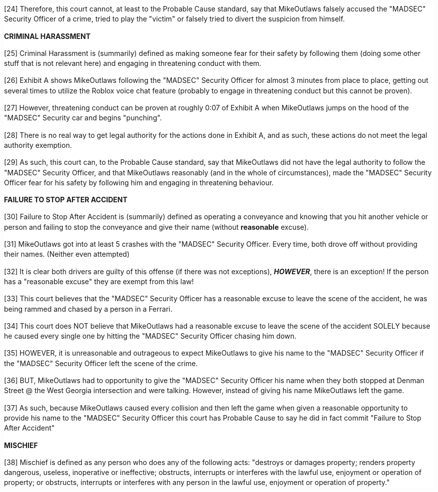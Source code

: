 [24] Therefore, this court cannot, at least to the Probable Cause standard, say that MikeOutlaws falsely accused the "MADSEC" Security Officer of a crime, tried to play the "victim" or falsely tried to divert the suspicion from himself.

**CRIMINAL HARASSMENT** 

[25] Criminal Harassment is (summarily) defined as making someone fear for their safety by following them (doing some other stuff that is not relevant here) and engaging in threatening conduct with them.

[26] Exhibit A shows MikeOutlaws following the "MADSEC" Security Officer for almost 3 minutes from place to place, getting out several times to utilize the Roblox voice chat feature (probably to engage in threatening conduct but this cannot be proven).

[27] However, threatening conduct can be proven at roughly 0:07 of Exhibit A when MikeOutlaws jumps on the hood of the "MADSEC" Security car and begins "punching".

[28] There is no real way to get legal authority for the actions done in Exhibit A, and as such, these actions do not meet the legal authority exemption.

[29] As such, this court can, to the Probable Cause standard, say that MikeOutlaws did not have the legal authority to follow the "MADSEC" Security Officer, and that MikeOutlaws reasonably (and in the whole of circumstances), made the "MADSEC" Security Officer fear for his safety by following him and engaging in threatening behaviour.

**FAILURE TO STOP AFTER ACCIDENT**

[30] Failure to Stop After Accident is (summarily) defined as operating a conveyance and knowing that you hit another vehicle or person and failing to stop the conveyance and give their name (without **reasonable** excuse).

[31] MikeOutlaws got into at least 5 crashes with the "MADSEC" Security Officer. Every time, both drove off without providing their names. (Neither even attempted)

[32] It is clear both drivers are guilty of this offense (if there was not exceptions), ***__HOWEVER__***, there is an exception! If the person has a "reasonable excuse" they are exempt from this law!

[33] This court believes that the "MADSEC" Security Officer has a reasonable excuse to leave the scene of the accident, he was being rammed and chased by a person in a Ferrari.

[34] This court does NOT believe that MikeOutlaws had a reasonable excuse to leave the scene of the accident SOLELY because he caused every single one by hitting the "MADSEC" Security Officer chasing him down.

[35] HOWEVER, it is unreasonable and outrageous to expect MikeOutlaws to give his name to the "MADSEC" Security Officer if the "MADSEC" Security Officer left the scene of the crime.

[36] BUT, MikeOutlaws had to opportunity to give the "MADSEC" Security Officer his name when they both stopped at Denman Street @ the West Georgia intersection and were talking. However, instead of giving his name MikeOutlaws left the game.

[37] As such, because MikeOutlaws caused every collision and then left the game when given a reasonable opportunity to provide his name to the "MADSEC" Security Officer this court has Probable Cause to say he did in fact commit "Failure to Stop After Accident"

**MISCHIEF** 

[38] Mischief is defined as any person who does any of the following acts: "destroys or damages property; renders property dangerous, useless, inoperative or ineffective; obstructs, interrupts or interferes with the lawful use, enjoyment or operation of property; or obstructs, interrupts or interferes with any person in the lawful use, enjoyment or operation of property."
